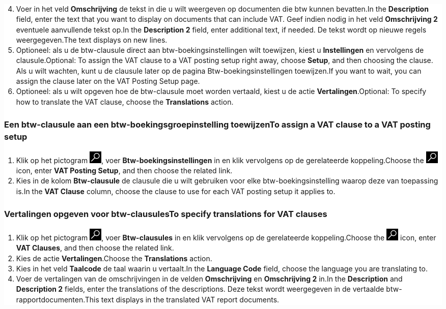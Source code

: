4. <span data-ttu-id="b349a-187">Voer in het veld **Omschrijving** de tekst in die u wilt weergeven op documenten die btw kunnen bevatten.</span><span class="sxs-lookup"><span data-stu-id="b349a-187">In the **Description** field, enter the text that you want to display on documents that can include VAT.</span></span> <span data-ttu-id="b349a-188">Geef indien nodig in het veld **Omschrijving 2** eventuele aanvullende tekst op.</span><span class="sxs-lookup"><span data-stu-id="b349a-188">In the **Description 2** field, enter additional text, if needed.</span></span> <span data-ttu-id="b349a-189">De tekst wordt op nieuwe regels weergegeven.</span><span class="sxs-lookup"><span data-stu-id="b349a-189">The text displays on new lines.</span></span>  
5. <span data-ttu-id="b349a-190">Optioneel: als u de btw-clausule direct aan btw-boekingsinstellingen wilt toewijzen, kiest u **Instellingen** en vervolgens de clausule.</span><span class="sxs-lookup"><span data-stu-id="b349a-190">Optional: To assign the VAT clause to a VAT posting setup right away, choose **Setup**, and then choosing the clause.</span></span> <span data-ttu-id="b349a-191">Als u wilt wachten, kunt u de clausule later op de pagina Btw-boekingsinstellingen toewijzen.</span><span class="sxs-lookup"><span data-stu-id="b349a-191">If you want to wait, you can assign the clause later on the VAT Posting Setup page.</span></span>  
6. <span data-ttu-id="b349a-192">Optioneel: als u wilt opgeven hoe de btw-clausule moet worden vertaald, kiest u de actie **Vertalingen**.</span><span class="sxs-lookup"><span data-stu-id="b349a-192">Optional: To specify how to translate the VAT clause, choose the **Translations** action.</span></span>

### <a name="to-assign-a-vat-clause-to-a-vat-posting-setup"></a><span data-ttu-id="b349a-193">Een btw-clausule aan een btw-boekingsgroepinstelling toewijzen</span><span class="sxs-lookup"><span data-stu-id="b349a-193">To assign a VAT clause to a VAT posting setup</span></span>
1. <span data-ttu-id="b349a-194">Klik op het pictogram ![Zoeken naar pagina of rapport](media/ui-search/search_small.png "pictogram Zoeken naar pagina of rapport"), voer **Btw-boekingsinstellingen** in en klik vervolgens op de gerelateerde koppeling.</span><span class="sxs-lookup"><span data-stu-id="b349a-194">Choose the ![Search for Page or Report](media/ui-search/search_small.png "Search for Page or Report icon") icon, enter **VAT Posting Setup**, and then choose the related link.</span></span>  
2. <span data-ttu-id="b349a-195">Kies in de kolom **Btw-clausule** de clausule die u wilt gebruiken voor elke btw-boekingsinstelling waarop deze van toepassing is.</span><span class="sxs-lookup"><span data-stu-id="b349a-195">In the **VAT Clause** column, choose the clause to use for each VAT posting setup it applies to.</span></span>  

### <a name="to-specify-translations-for-vat-clauses"></a><span data-ttu-id="b349a-196">Vertalingen opgeven voor btw-clausules</span><span class="sxs-lookup"><span data-stu-id="b349a-196">To specify translations for VAT clauses</span></span>
1. <span data-ttu-id="b349a-197">Klik op het pictogram ![Zoeken naar pagina of rapport](media/ui-search/search_small.png "pictogram Zoeken naar pagina of rapport"), voer **Btw-clausules** in en klik vervolgens op de gerelateerde koppeling.</span><span class="sxs-lookup"><span data-stu-id="b349a-197">Choose the ![Search for Page or Report](media/ui-search/search_small.png "Search for Page or Report icon") icon, enter **VAT Clauses**, and then choose the related link.</span></span>  
2. <span data-ttu-id="b349a-198">Kies de actie **Vertalingen**.</span><span class="sxs-lookup"><span data-stu-id="b349a-198">Choose the **Translations** action.</span></span>  
3. <span data-ttu-id="b349a-199">Kies in het veld **Taalcode** de taal waarin u vertaalt.</span><span class="sxs-lookup"><span data-stu-id="b349a-199">In the **Language Code** field, choose the language you are translating to.</span></span>  
4. <span data-ttu-id="b349a-200">Voer de vertalingen van de omschrijvingen in de velden **Omschrijving** en **Omschrijving 2** in.</span><span class="sxs-lookup"><span data-stu-id="b349a-200">In the **Description** and **Description 2** fields, enter the translations of the descriptions.</span></span> <span data-ttu-id="b349a-201">Deze tekst wordt weergegeven in de vertaalde btw-rapportdocumenten.</span><span class="sxs-lookup"><span data-stu-id="b349a-201">This text displays in the translated VAT report documents.</span></span>  
  